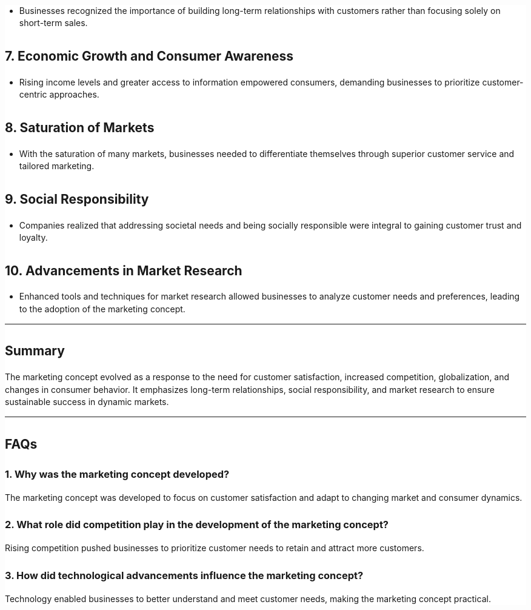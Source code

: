 - Businesses recognized the importance of building long-term relationships with customers rather than focusing solely on short-term sales.

## 7. **Economic Growth and Consumer Awareness**

- Rising income levels and greater access to information empowered consumers, demanding businesses to prioritize customer-centric approaches.

## 8. **Saturation of Markets**

- With the saturation of many markets, businesses needed to differentiate themselves through superior customer service and tailored marketing.

## 9. **Social Responsibility**

- Companies realized that addressing societal needs and being socially responsible were integral to gaining customer trust and loyalty.

## 10. **Advancements in Market Research**

- Enhanced tools and techniques for market research allowed businesses to analyze customer needs and preferences, leading to the adoption of the marketing concept.

---

## Summary

The marketing concept evolved as a response to the need for customer satisfaction, increased competition, globalization, and changes in consumer behavior. It emphasizes long-term relationships, social responsibility, and market research to ensure sustainable success in dynamic markets.

---

## FAQs

### 1. Why was the marketing concept developed?

The marketing concept was developed to focus on customer satisfaction and adapt to changing market and consumer dynamics.

### 2. What role did competition play in the development of the marketing concept?

Rising competition pushed businesses to prioritize customer needs to retain and attract more customers.

### 3. How did technological advancements influence the marketing concept?

Technology enabled businesses to better understand and meet customer needs, making the marketing concept practical.
